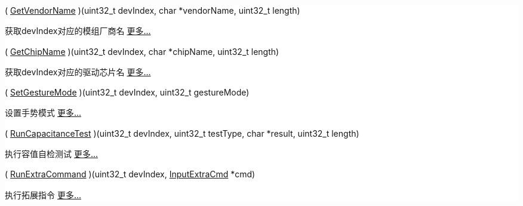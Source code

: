 </td>
</tr>
<tr id="row1415288568083932"><td class="cellrowborder" valign="top" width="50%" headers="mcps1.1.3.1.1 "><p id="p19769793083932"><a name="p19769793083932"></a><a name="p19769793083932"></a>( <a href="_input_controller.md#ab011f8433b9c5aa8493320dac9c4a683">GetVendorName</a> )(uint32_t devIndex, char *vendorName, uint32_t length)</p>
</td>
<td class="cellrowborder" valign="top" width="50%" headers="mcps1.1.3.1.2 "><p id="p55038143083932"><a name="p55038143083932"></a><a name="p55038143083932"></a>获取devIndex对应的模组厂商名 <a href="_input_controller.md#ab011f8433b9c5aa8493320dac9c4a683">更多...</a></p>
</td>
</tr>
<tr id="row1599760854083932"><td class="cellrowborder" valign="top" width="50%" headers="mcps1.1.3.1.1 "><p id="p364897134083932"><a name="p364897134083932"></a><a name="p364897134083932"></a>( <a href="_input_controller.md#aaa131995539b4c0b783cdcbdd67b9687">GetChipName</a> )(uint32_t devIndex, char *chipName, uint32_t length)</p>
</td>
<td class="cellrowborder" valign="top" width="50%" headers="mcps1.1.3.1.2 "><p id="p1232997528083932"><a name="p1232997528083932"></a><a name="p1232997528083932"></a>获取devIndex对应的驱动芯片名 <a href="_input_controller.md#aaa131995539b4c0b783cdcbdd67b9687">更多...</a></p>
</td>
</tr>
<tr id="row436608151083932"><td class="cellrowborder" valign="top" width="50%" headers="mcps1.1.3.1.1 "><p id="p1092929536083932"><a name="p1092929536083932"></a><a name="p1092929536083932"></a>( <a href="_input_controller.md#a2a5b24dfc129b58ae4663ca44ab2ad91">SetGestureMode</a> )(uint32_t devIndex, uint32_t gestureMode)</p>
</td>
<td class="cellrowborder" valign="top" width="50%" headers="mcps1.1.3.1.2 "><p id="p144327943083932"><a name="p144327943083932"></a><a name="p144327943083932"></a>设置手势模式 <a href="_input_controller.md#a2a5b24dfc129b58ae4663ca44ab2ad91">更多...</a></p>
</td>
</tr>
<tr id="row1125233516083932"><td class="cellrowborder" valign="top" width="50%" headers="mcps1.1.3.1.1 "><p id="p836316868083932"><a name="p836316868083932"></a><a name="p836316868083932"></a>( <a href="_input_controller.md#afc470fb6e33a07aaa179980a4ded39db">RunCapacitanceTest</a> )(uint32_t devIndex, uint32_t testType, char *result, uint32_t length)</p>
</td>
<td class="cellrowborder" valign="top" width="50%" headers="mcps1.1.3.1.2 "><p id="p1204888482083932"><a name="p1204888482083932"></a><a name="p1204888482083932"></a>执行容值自检测试 <a href="_input_controller.md#afc470fb6e33a07aaa179980a4ded39db">更多...</a></p>
</td>
</tr>
<tr id="row453418848083932"><td class="cellrowborder" valign="top" width="50%" headers="mcps1.1.3.1.1 "><p id="p1711525898083932"><a name="p1711525898083932"></a><a name="p1711525898083932"></a>( <a href="_input_controller.md#a19c15b3b535f63fbc4e17bbad24492c9">RunExtraCommand</a> )(uint32_t devIndex, <a href="_input_extra_cmd.md">InputExtraCmd</a> *cmd)</p>
</td>
<td class="cellrowborder" valign="top" width="50%" headers="mcps1.1.3.1.2 "><p id="p895533507083932"><a name="p895533507083932"></a><a name="p895533507083932"></a>执行拓展指令 <a href="_input_controller.md#a19c15b3b535f63fbc4e17bbad24492c9">更多...</a></p>
</td>
</tr>
</tbody>
</table>
